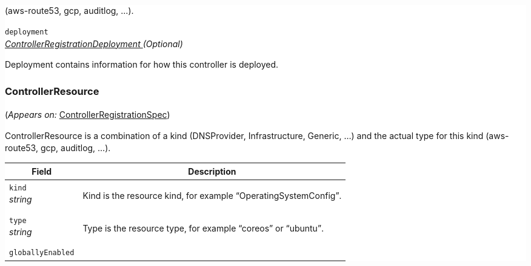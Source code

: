 (aws-route53, gcp, auditlog, &hellip;).</p>
</td>
</tr>
<tr>
<td>
<code>deployment</code></br>
<em>
<a href="#core.gardener.cloud/v1beta1.ControllerRegistrationDeployment">
ControllerRegistrationDeployment
</a>
</em>
</td>
<td>
<em>(Optional)</em>
<p>Deployment contains information for how this controller is deployed.</p>
</td>
</tr>
</tbody>
</table>
<h3 id="core.gardener.cloud/v1beta1.ControllerResource">ControllerResource
</h3>
<p>
(<em>Appears on:</em>
<a href="#core.gardener.cloud/v1beta1.ControllerRegistrationSpec">ControllerRegistrationSpec</a>)
</p>
<p>
<p>ControllerResource is a combination of a kind (DNSProvider, Infrastructure, Generic, &hellip;) and the actual type for this
kind (aws-route53, gcp, auditlog, &hellip;).</p>
</p>
<table>
<thead>
<tr>
<th>Field</th>
<th>Description</th>
</tr>
</thead>
<tbody>
<tr>
<td>
<code>kind</code></br>
<em>
string
</em>
</td>
<td>
<p>Kind is the resource kind, for example &ldquo;OperatingSystemConfig&rdquo;.</p>
</td>
</tr>
<tr>
<td>
<code>type</code></br>
<em>
string
</em>
</td>
<td>
<p>Type is the resource type, for example &ldquo;coreos&rdquo; or &ldquo;ubuntu&rdquo;.</p>
</td>
</tr>
<tr>
<td>
<code>globallyEnabled</code></br>
<em>